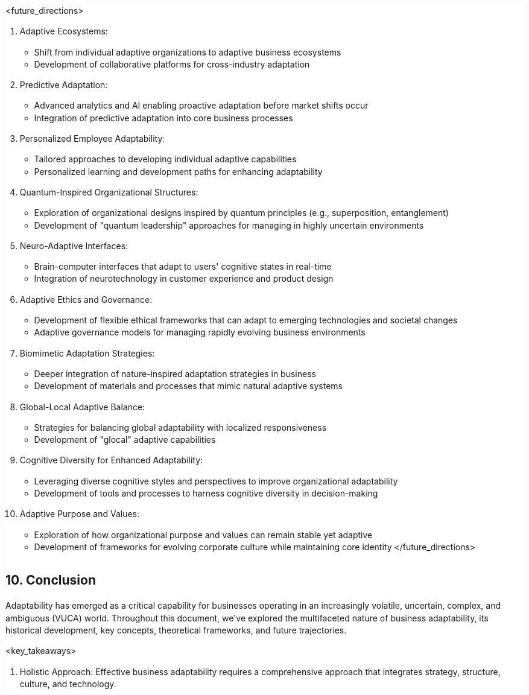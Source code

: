 <future_directions>
1. Adaptive Ecosystems:
   - Shift from individual adaptive organizations to adaptive business ecosystems
   - Development of collaborative platforms for cross-industry adaptation

2. Predictive Adaptation:
   - Advanced analytics and AI enabling proactive adaptation before market shifts occur
   - Integration of predictive adaptation into core business processes

3. Personalized Employee Adaptability:
   - Tailored approaches to developing individual adaptive capabilities
   - Personalized learning and development paths for enhancing adaptability

4. Quantum-Inspired Organizational Structures:
   - Exploration of organizational designs inspired by quantum principles (e.g., superposition, entanglement)
   - Development of "quantum leadership" approaches for managing in highly uncertain environments

5. Neuro-Adaptive Interfaces:
   - Brain-computer interfaces that adapt to users' cognitive states in real-time
   - Integration of neurotechnology in customer experience and product design

6. Adaptive Ethics and Governance:
   - Development of flexible ethical frameworks that can adapt to emerging technologies and societal changes
   - Adaptive governance models for managing rapidly evolving business environments

7. Biomimetic Adaptation Strategies:
   - Deeper integration of nature-inspired adaptation strategies in business
   - Development of materials and processes that mimic natural adaptive systems

8. Global-Local Adaptive Balance:
   - Strategies for balancing global adaptability with localized responsiveness
   - Development of "glocal" adaptive capabilities

9. Cognitive Diversity for Enhanced Adaptability:
   - Leveraging diverse cognitive styles and perspectives to improve organizational adaptability
   - Development of tools and processes to harness cognitive diversity in decision-making

10. Adaptive Purpose and Values:
    - Exploration of how organizational purpose and values can remain stable yet adaptive
    - Development of frameworks for evolving corporate culture while maintaining core identity
</future_directions>

## 10. Conclusion

<summary>
Adaptability has emerged as a critical capability for businesses operating in an increasingly volatile, uncertain, complex, and ambiguous (VUCA) world. Throughout this document, we've explored the multifaceted nature of business adaptability, its historical development, key concepts, theoretical frameworks, and future trajectories.
</summary>

<key_takeaways>
1. Holistic Approach: Effective business adaptability requires a comprehensive approach that integrates strategy, structure, culture, and technology.
